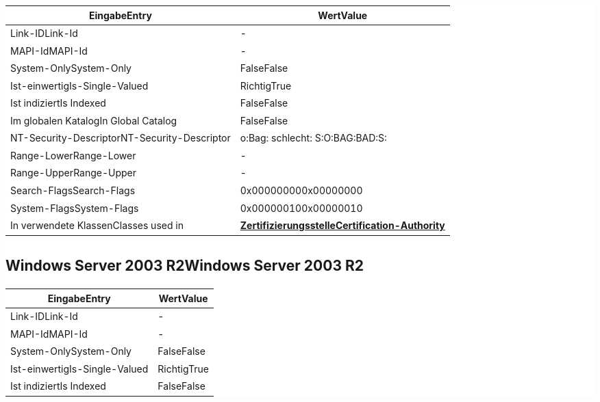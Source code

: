 

| <span data-ttu-id="9bcbd-153">Eingabe</span><span class="sxs-lookup"><span data-stu-id="9bcbd-153">Entry</span></span> | <span data-ttu-id="9bcbd-154">Wert</span><span class="sxs-lookup"><span data-stu-id="9bcbd-154">Value</span></span> |
|------------------------|------------------------------------------------------------------------|
| <span data-ttu-id="9bcbd-155">Link-ID</span><span class="sxs-lookup"><span data-stu-id="9bcbd-155">Link-Id</span></span>                | \-                                                                     |
| <span data-ttu-id="9bcbd-156">MAPI-Id</span><span class="sxs-lookup"><span data-stu-id="9bcbd-156">MAPI-Id</span></span>                | \-                                                                     |
| <span data-ttu-id="9bcbd-157">System-Only</span><span class="sxs-lookup"><span data-stu-id="9bcbd-157">System-Only</span></span>            | <span data-ttu-id="9bcbd-158">False</span><span class="sxs-lookup"><span data-stu-id="9bcbd-158">False</span></span>                                                                  |
| <span data-ttu-id="9bcbd-159">Ist-einwertig</span><span class="sxs-lookup"><span data-stu-id="9bcbd-159">Is-Single-Valued</span></span>       | <span data-ttu-id="9bcbd-160">Richtig</span><span class="sxs-lookup"><span data-stu-id="9bcbd-160">True</span></span>                                                                   |
| <span data-ttu-id="9bcbd-161">Ist indiziert</span><span class="sxs-lookup"><span data-stu-id="9bcbd-161">Is Indexed</span></span>             | <span data-ttu-id="9bcbd-162">False</span><span class="sxs-lookup"><span data-stu-id="9bcbd-162">False</span></span>                                                                  |
| <span data-ttu-id="9bcbd-163">Im globalen Katalog</span><span class="sxs-lookup"><span data-stu-id="9bcbd-163">In Global Catalog</span></span>      | <span data-ttu-id="9bcbd-164">False</span><span class="sxs-lookup"><span data-stu-id="9bcbd-164">False</span></span>                                                                  |
| <span data-ttu-id="9bcbd-165">NT-Security-Descriptor</span><span class="sxs-lookup"><span data-stu-id="9bcbd-165">NT-Security-Descriptor</span></span> | <span data-ttu-id="9bcbd-166">o:Bag: schlecht: S:</span><span class="sxs-lookup"><span data-stu-id="9bcbd-166">O:BAG:BAD:S:</span></span>                                                           |
| <span data-ttu-id="9bcbd-167">Range-Lower</span><span class="sxs-lookup"><span data-stu-id="9bcbd-167">Range-Lower</span></span>            | \-                                                                     |
| <span data-ttu-id="9bcbd-168">Range-Upper</span><span class="sxs-lookup"><span data-stu-id="9bcbd-168">Range-Upper</span></span>            | \-                                                                     |
| <span data-ttu-id="9bcbd-169">Search-Flags</span><span class="sxs-lookup"><span data-stu-id="9bcbd-169">Search-Flags</span></span>           | <span data-ttu-id="9bcbd-170">0x00000000</span><span class="sxs-lookup"><span data-stu-id="9bcbd-170">0x00000000</span></span>                                                             |
| <span data-ttu-id="9bcbd-171">System-Flags</span><span class="sxs-lookup"><span data-stu-id="9bcbd-171">System-Flags</span></span>           | <span data-ttu-id="9bcbd-172">0x00000010</span><span class="sxs-lookup"><span data-stu-id="9bcbd-172">0x00000010</span></span>                                                             |
| <span data-ttu-id="9bcbd-173">In verwendete Klassen</span><span class="sxs-lookup"><span data-stu-id="9bcbd-173">Classes used in</span></span>        | [<span data-ttu-id="9bcbd-174">**Zertifizierungsstelle**</span><span class="sxs-lookup"><span data-stu-id="9bcbd-174">**Certification-Authority**</span></span>](c-certificationauthority.md)<br/> |



## <a name="windows-server-2003-r2"></a><span data-ttu-id="9bcbd-175">Windows Server 2003 R2</span><span class="sxs-lookup"><span data-stu-id="9bcbd-175">Windows Server 2003 R2</span></span>



| <span data-ttu-id="9bcbd-176">Eingabe</span><span class="sxs-lookup"><span data-stu-id="9bcbd-176">Entry</span></span> | <span data-ttu-id="9bcbd-177">Wert</span><span class="sxs-lookup"><span data-stu-id="9bcbd-177">Value</span></span> |
|------------------------|------------------------------------------------------------------------|
| <span data-ttu-id="9bcbd-178">Link-ID</span><span class="sxs-lookup"><span data-stu-id="9bcbd-178">Link-Id</span></span>                | \-                                                                     |
| <span data-ttu-id="9bcbd-179">MAPI-Id</span><span class="sxs-lookup"><span data-stu-id="9bcbd-179">MAPI-Id</span></span>                | \-                                                                     |
| <span data-ttu-id="9bcbd-180">System-Only</span><span class="sxs-lookup"><span data-stu-id="9bcbd-180">System-Only</span></span>            | <span data-ttu-id="9bcbd-181">False</span><span class="sxs-lookup"><span data-stu-id="9bcbd-181">False</span></span>                                                                  |
| <span data-ttu-id="9bcbd-182">Ist-einwertig</span><span class="sxs-lookup"><span data-stu-id="9bcbd-182">Is-Single-Valued</span></span>       | <span data-ttu-id="9bcbd-183">Richtig</span><span class="sxs-lookup"><span data-stu-id="9bcbd-183">True</span></span>                                                                   |
| <span data-ttu-id="9bcbd-184">Ist indiziert</span><span class="sxs-lookup"><span data-stu-id="9bcbd-184">Is Indexed</span></span>             | <span data-ttu-id="9bcbd-185">False</span><span class="sxs-lookup"><span data-stu-id="9bcbd-185">False</span></span>                                                                  |
